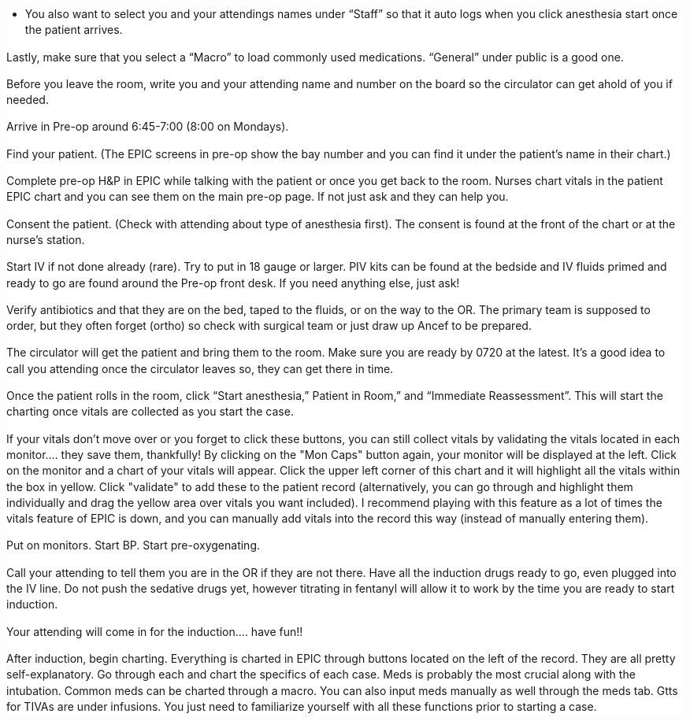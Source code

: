 - You also want to select you and your attendings names under “Staff” so that it auto logs when you click anesthesia start once the patient arrives. 

Lastly, make sure that you select a “Macro” to load commonly used medications. “General” under public is a good one.  

Before you leave the room, write you and your attending name and number on the board so the circulator can get ahold of you if needed. 

Arrive in Pre-op around 6:45-7:00 (8:00 on Mondays). 

Find your patient. (The EPIC screens in pre-op show the bay number and you can find it under the patient’s name in their chart.) 

Complete pre-op H&P in EPIC while talking with the patient or once you get back to the room. Nurses chart vitals in the patient EPIC chart and you can see them on the main pre-op page. If not just ask and they can help you. 

Consent the patient. (Check with attending about type of anesthesia first). The consent is found at the front of the chart or at the nurse’s station. 

Start IV if not done already (rare). Try to put in 18 gauge or larger. PIV kits can be found at the bedside and IV fluids primed and ready to go are found around the Pre-op front desk. If you need anything else, just ask! 

Verify antibiotics and that they are on the bed, taped to the fluids, or on the way to the OR. The primary team is supposed to order, but they often forget (ortho) so check with surgical team or just draw up Ancef to be prepared. 

The circulator will get the patient and bring them to the room. Make sure you are ready by 0720 at the latest. It’s a good idea to call you attending once the circulator leaves so, they can get there in time. 

Once the patient rolls in the room, click “Start anesthesia,” Patient in Room,” and “Immediate Reassessment”. This will start the charting once vitals are collected as you start the case. 

If your vitals don’t move over or you forget to click these buttons, you can still collect vitals by validating the vitals located in each monitor…. they save them, thankfully! By clicking on the "Mon Caps" button again, your monitor will be displayed at the left. Click on the monitor and a chart of your vitals will appear. Click the upper left corner of this chart and it will highlight all the vitals within the box in yellow. Click "validate" to add these to the patient record (alternatively, you can go through and highlight them individually and drag the yellow area over vitals you want included).  I recommend playing with this feature as a lot of times the vitals feature of EPIC is down, and you can manually add vitals into the record this way (instead of manually entering them). 

Put on monitors. Start BP. Start pre-oxygenating. 

Call your attending to tell them you are in the OR if they are not there. Have all the induction drugs ready to go, even plugged into the IV line. Do not push the sedative drugs yet, however titrating in fentanyl will allow it to work by the time you are ready to start induction.  

Your attending will come in for the induction.... have fun!!  

After induction, begin charting. Everything is charted in EPIC through buttons located on the left of the record. They are all pretty self-explanatory. Go through each and chart the specifics of each case. Meds is probably the most crucial along with the intubation. Common meds can be charted through a macro. You can also input meds manually as well through the meds tab. Gtts for TIVAs are under infusions. You just need to familiarize yourself with all these functions prior to starting a case. 
